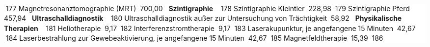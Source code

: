 </tr>
<tr class="even">
<td style="text-align: center;"> 177</td>
<td style="text-align: center;">Magnetresonanztomographie (MRT) </td>
<td style="text-align: center;">700,00</td>
</tr>
<tr class="odd">
<td style="text-align: center;"> </td>
<td style="text-align: center;"><span style=";font-weight:bold">Szintigraphie</span></td>
<td style="text-align: center;"> </td>
</tr>
<tr class="even">
<td style="text-align: center;"> 178</td>
<td style="text-align: center;">Szintigraphie Kleintier </td>
<td style="text-align: center;">228,98</td>
</tr>
<tr class="odd">
<td style="text-align: center;"> 179</td>
<td style="text-align: center;">Szintigraphie Pferd </td>
<td style="text-align: center;">457,94</td>
</tr>
<tr class="even">
<td style="text-align: center;"> </td>
<td style="text-align: center;"><span style=";font-weight:bold">Ultraschalldiagnostik</span></td>
<td style="text-align: center;"> </td>
</tr>
<tr class="odd">
<td style="text-align: center;"> 180</td>
<td style="text-align: center;">Ultraschalldiagnostik außer zur Untersuchung von Trächtigkeit </td>
<td style="text-align: center;">58,92</td>
</tr>
<tr class="even">
<td style="text-align: center;"> </td>
<td style="text-align: center;"><span style=";font-weight:bold">Physikalische Therapien</span></td>
<td style="text-align: center;"> </td>
</tr>
<tr class="odd">
<td style="text-align: center;"> 181</td>
<td style="text-align: center;">Heliotherapie </td>
<td style="text-align: center;">9,17</td>
</tr>
<tr class="even">
<td style="text-align: center;"> 182</td>
<td style="text-align: center;">Interferenzstromtherapie </td>
<td style="text-align: center;">9,17</td>
</tr>
<tr class="odd">
<td style="text-align: center;"> 183</td>
<td style="text-align: center;">Laserakupunktur, je angefangene 15 Minuten </td>
<td style="text-align: center;">42,67</td>
</tr>
<tr class="even">
<td style="text-align: center;"> 184</td>
<td style="text-align: center;">Laserbestrahlung zur Gewebeaktivierung, je angefangene 15 Minuten </td>
<td style="text-align: center;">42,67</td>
</tr>
<tr class="odd">
<td style="text-align: center;"> 185</td>
<td style="text-align: center;">Magnetfeldtherapie </td>
<td style="text-align: center;">15,39</td>
</tr>
<tr class="even">
<td style="text-align: center;"> 186</td>